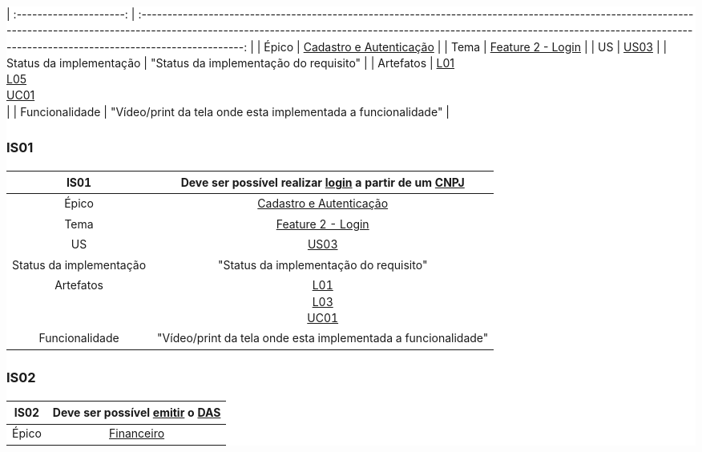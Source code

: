 | :---------------------: | :----------------------------------------------------------------------------------------------------------------------------------------------------------------------------------------------------------------------------------------------------------------------------------------------: |
|          Épico          |                                                                         [Cadastro e Autenticação](https://requisitos-de-software.github.io/2022.2-MEI/Modelagem/Agil/BacklogDoProduto/#epico-1-cadastro-e-autenticacao)                                                                          |
|          Tema           |                                                                            [Feature 2 - Login](https://requisitos-de-software.github.io/2022.2-MEI/Modelagem/Agil/BacklogDoProduto/#epico-1-cadastro-e-autenticacao)                                                                             |
|           US            |                                                                                                    [US03](https://requisitos-de-software.github.io/2022.2-MEI/Modelagem/UserCases/#21-login)                                                                                                     |
| Status da implementação |                                                                                                                              "Status da implementação do requisito"                                                                                                                              |
|        Artefatos        | [L01](https://requisitos-de-software.github.io/2022.2-MEI/Modelagem/Lexicos/#l01-acessar)<br> [L05](https://requisitos-de-software.github.io/2022.2-MEI/Modelagem/Lexicos/#l05-conta)<br> [UC01](https://requisitos-de-software.github.io/2022.2-MEI/Modelagem/CasosdeUso/#uc01-fazer-login)<br> |
|     Funcionalidade      |                                                                                                                  "Vídeo/print da tela onde esta implementada a funcionalidade"                                                                                                                   |

### <a>IS01</a>

|          IS01           |                                  Deve ser possível realizar [login](https://requisitos-de-software.github.io/2022.2-MEI/Modelagem/Lexicos/#l01-acessar) a partir de um [CNPJ](https://requisitos-de-software.github.io/2022.2-MEI/Modelagem/Lexicos/#l03-cnpj)                                  |
| :---------------------: | :---------------------------------------------------------------------------------------------------------------------------------------------------------------------------------------------------------------------------------------------------------------------------------------------: |
|          Épico          |                                                                         [Cadastro e Autenticação](https://requisitos-de-software.github.io/2022.2-MEI/Modelagem/Agil/BacklogDoProduto/#epico-1-cadastro-e-autenticacao)                                                                         |
|          Tema           |                                                                            [Feature 2 - Login](https://requisitos-de-software.github.io/2022.2-MEI/Modelagem/Agil/BacklogDoProduto/#epico-1-cadastro-e-autenticacao)                                                                            |
|           US            |                                                                                                    [US03](https://requisitos-de-software.github.io/2022.2-MEI/Modelagem/UserCases/#21-login)                                                                                                    |
| Status da implementação |                                                                                                                             "Status da implementação do requisito"                                                                                                                              |
|        Artefatos        | [L01](https://requisitos-de-software.github.io/2022.2-MEI/Modelagem/Lexicos/#l01-acessar)<br> [L03](https://requisitos-de-software.github.io/2022.2-MEI/Modelagem/Lexicos/#l03-cnpj)<br> [UC01](https://requisitos-de-software.github.io/2022.2-MEI/Modelagem/CasosdeUso/#uc01-fazer-login)<br> |
|     Funcionalidade      |                                                                                                                  "Vídeo/print da tela onde esta implementada a funcionalidade"                                                                                                                  |

### <a>IS02</a>

|          IS02           |                                      Deve ser possível [emitir](https://requisitos-de-software.github.io/2022.2-MEI/Modelagem/Lexicos/#l09-emitir) o [DAS](https://requisitos-de-software.github.io/2022.2-MEI/Modelagem/Lexicos/#l07-das)                                       |
| :---------------------: | :------------------------------------------------------------------------------------------------------------------------------------------------------------------------------------------------------------------------------------------------------------------------------: |
|          Épico          |                                                                              [Financeiro](https://requisitos-de-software.github.io/2022.2-MEI/Modelagem/Agil/BacklogDoProduto/#epico-4-financeiro)                                                                               |